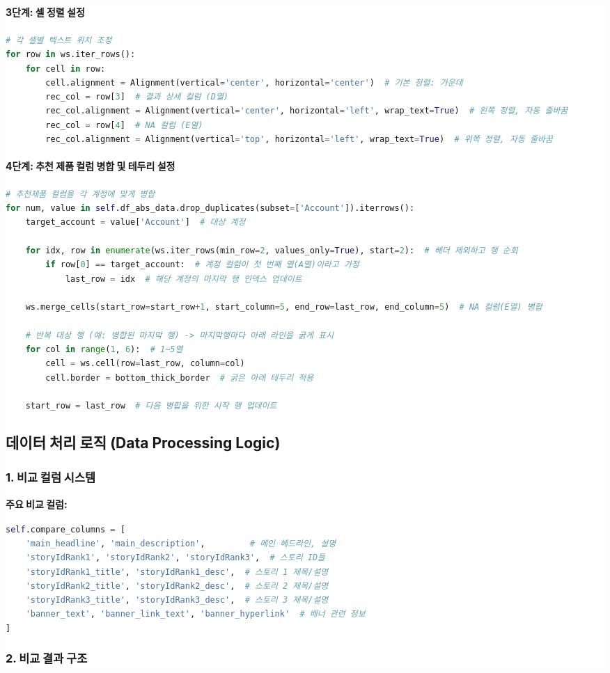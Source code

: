 #### 3단계: 셀 정렬 설정
```python
# 각 셀별 텍스트 위치 조정
for row in ws.iter_rows():
    for cell in row:
        cell.alignment = Alignment(vertical='center', horizontal='center')  # 기본 정렬: 가운데
        rec_col = row[3]  # 결과 상세 컬럼 (D열)
        rec_col.alignment = Alignment(vertical='center', horizontal='left', wrap_text=True)  # 왼쪽 정렬, 자동 줄바꿈
        rec_col = row[4]  # NA 컬럼 (E열)
        rec_col.alignment = Alignment(vertical='top', horizontal='left', wrap_text=True)  # 위쪽 정렬, 자동 줄바꿈
```

#### 4단계: 추천 제품 컬럼 병합 및 테두리 설정
```python
# 추천제품 컬럼을 각 계정에 맞게 병합
for num, value in self.df_abs_data.drop_duplicates(subset=['Account']).iterrows():
    target_account = value['Account']  # 대상 계정
    
    for idx, row in enumerate(ws.iter_rows(min_row=2, values_only=True), start=2):  # 헤더 제외하고 행 순회
        if row[0] == target_account:  # 계정 컬럼이 첫 번째 열(A열)이라고 가정
            last_row = idx  # 해당 계정의 마지막 행 인덱스 업데이트
    
    ws.merge_cells(start_row=start_row+1, start_column=5, end_row=last_row, end_column=5)  # NA 컬럼(E열) 병합
    
    # 반복 대상 행 (예: 병합된 마지막 행) -> 마지막행마다 아래 라인을 굵게 표시
    for col in range(1, 6):  # 1~5열
        cell = ws.cell(row=last_row, column=col)
        cell.border = bottom_thick_border  # 굵은 아래 테두리 적용
    
    start_row = last_row  # 다음 병합을 위한 시작 행 업데이트
```

## 데이터 처리 로직 (Data Processing Logic)

### 1. 비교 컬럼 시스템

**주요 비교 컬럼:**
```python
self.compare_columns = [ 
    'main_headline', 'main_description',         # 메인 헤드라인, 설명
    'storyIdRank1', 'storyIdRank2', 'storyIdRank3',  # 스토리 ID들
    'storyIdRank1_title', 'storyIdRank1_desc',  # 스토리 1 제목/설명
    'storyIdRank2_title', 'storyIdRank2_desc',  # 스토리 2 제목/설명
    'storyIdRank3_title', 'storyIdRank3_desc',  # 스토리 3 제목/설명
    'banner_text', 'banner_link_text', 'banner_hyperlink'  # 배너 관련 정보
]
```

### 2. 비교 결과 구조
